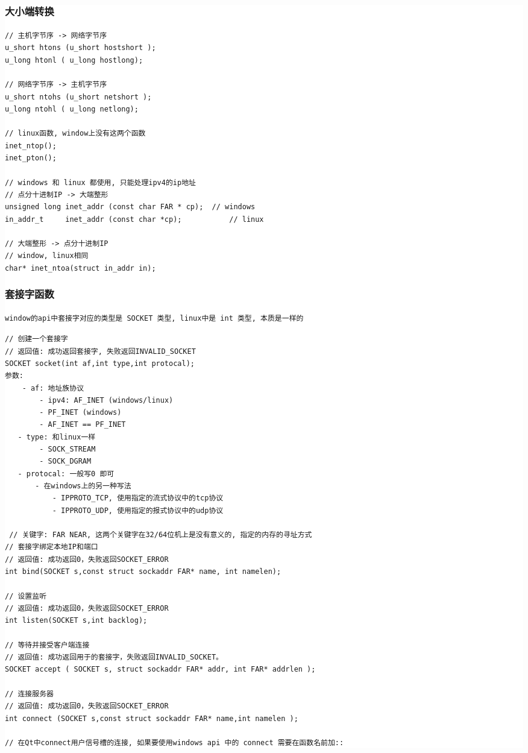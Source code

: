 ### 大小端转换

```
// 主机字节序 -> 网络字节序
u_short htons (u_short hostshort );
u_long htonl ( u_long hostlong);

// 网络字节序 -> 主机字节序
u_short ntohs (u_short netshort );
u_long ntohl ( u_long netlong);

// linux函数, window上没有这两个函数
inet_ntop();
inet_pton();

// windows 和 linux 都使用, 只能处理ipv4的ip地址
// 点分十进制IP -> 大端整形
unsigned long inet_addr (const char FAR * cp);	// windows
in_addr_t     inet_addr (const char *cp);			// linux

// 大端整形 -> 点分十进制IP
// window, linux相同
char* inet_ntoa(struct in_addr in);

```

### 套接字函数

`window的api中套接字对应的类型是 SOCKET 类型, linux中是 int 类型, 本质是一样的`

```
// 创建一个套接字
// 返回值: 成功返回套接字, 失败返回INVALID_SOCKET
SOCKET socket(int af,int type,int protocal);
参数:
    - af: 地址族协议
        - ipv4: AF_INET (windows/linux)
        - PF_INET (windows)
        - AF_INET == PF_INET
   - type: 和linux一样
       	- SOCK_STREAM
        - SOCK_DGRAM
   - protocal: 一般写0 即可
       - 在windows上的另一种写法
           - IPPROTO_TCP, 使用指定的流式协议中的tcp协议
           - IPPROTO_UDP, 使用指定的报式协议中的udp协议

 // 关键字: FAR NEAR, 这两个关键字在32/64位机上是没有意义的, 指定的内存的寻址方式
// 套接字绑定本地IP和端口
// 返回值: 成功返回0，失败返回SOCKET_ERROR
int bind(SOCKET s,const struct sockaddr FAR* name, int namelen);

// 设置监听
// 返回值: 成功返回0，失败返回SOCKET_ERROR
int listen(SOCKET s,int backlog);

// 等待并接受客户端连接
// 返回值: 成功返回用于的套接字，失败返回INVALID_SOCKET。
SOCKET accept ( SOCKET s, struct sockaddr FAR* addr, int FAR* addrlen );

// 连接服务器
// 返回值: 成功返回0，失败返回SOCKET_ERROR
int connect (SOCKET s,const struct sockaddr FAR* name,int namelen );

// 在Qt中connect用户信号槽的连接, 如果要使用windows api 中的 connect 需要在函数名前加::
```